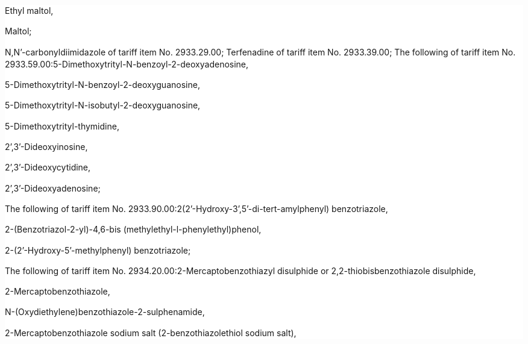 Ethyl maltol,

Maltol;

</td>
<td></td>
<td></td>
</tr>
<tr>
<td>N,N’-carbonyldiimidazole of tariff item No. 2933.29.00;</td>
<td></td>
<td></td>
</tr>
<tr>
<td>Terfenadine of tariff item No. 2933.39.00;</td>
<td></td>
<td></td>
</tr>
<tr>
<td>The following of tariff item No. 2933.59.00:5-Dimethoxytrityl-N-benzoyl-2-deoxyadenosine,

5-Dimethoxytrityl-N-benzoyl-2-deoxyguanosine,

5-Dimethoxytrityl-N-isobutyl-2-deoxyguanosine,

5-Dimethoxytrityl-thymidine,

2’,3’-Dideoxyinosine,

2’,3’-Dideoxycytidine,

2’,3’-Dideoxyadenosine;

</td>
<td></td>
<td></td>
</tr>
<tr>
<td>The following of tariff item No. 2933.90.00:2(2’-Hydroxy-3’,5’-di-tert-amylphenyl) benzotriazole,

2-(Benzotriazol-2-yl)-4,6-bis (methylethyl-l-phenylethyl)phenol,

2-(2’-Hydroxy-5’-methylphenyl) benzotriazole;

</td>
<td></td>
<td></td>
</tr>
<tr>
<td>The following of tariff item No. 2934.20.00:2-Mercaptobenzothiazyl disulphide or 2,2-thiobisbenzothiazole disulphide,

2-Mercaptobenzothiazole,

N-(Oxydiethylene)benzothiazole-2-sulphenamide,

2-Mercaptobenzothiazole sodium salt (2-benzothiazolethiol sodium salt),
